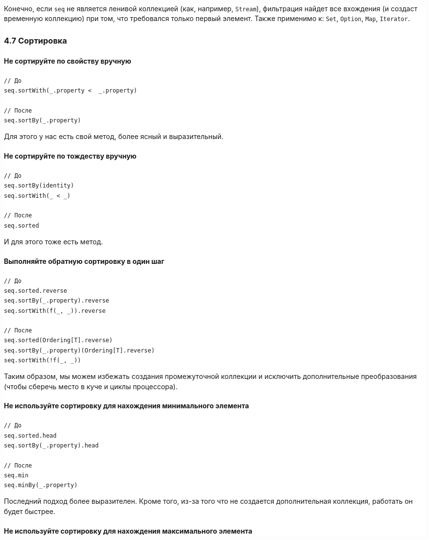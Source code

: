 Конечно, если `seq` не является ленивой коллекцией (как, например, `Stream`), фильтрация найдет все вхождения (и создаст временную коллекцию) при том, что требовался только первый элемент.
Также применимо к: `Set`, `Option`, `Map`, `Iterator`.


### 4.7 Сортировка
#### Не сортируйте по свойству вручную

    // До
    seq.sortWith(_.property <  _.property)

    // После
    seq.sortBy(_.property)

Для этого у нас есть свой метод, более ясный и выразительный.

#### Не сортируйте по тождеству вручную

    // До
    seq.sortBy(identity)
    seq.sortWith(_ < _)

    // После
    seq.sorted

И для этого тоже есть метод.

#### Выполняйте обратную сортировку в один шаг

    // До
    seq.sorted.reverse
    seq.sortBy(_.property).reverse
    seq.sortWith(f(_, _)).reverse

    // После
    seq.sorted(Ordering[T].reverse)
    seq.sortBy(_.property)(Ordering[T].reverse)
    seq.sortWith(!f(_, _))

Таким образом, мы можем избежать создания промежуточной коллекции и исключить дополнительные преобразования (чтобы сберечь место в куче и циклы процессора).

#### Не используйте сортировку для нахождения минимального элемента

    // До
    seq.sorted.head
    seq.sortBy(_.property).head

    // После
    seq.min
    seq.minBy(_.property)

Последний подход более выразителен. Кроме того, из-за того что не создается дополнительная коллекция, работать он будет быстрее.

#### Не используйте сортировку для нахождения максимального элемента
